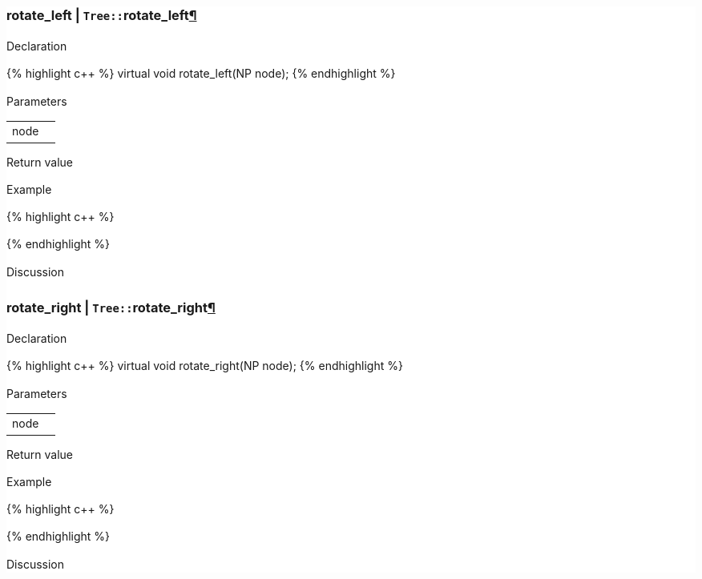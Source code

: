 

<h3 class="anchor doc-header">rotate_left | <code class="qualifier">Tree::</code>rotate_left<a class="anchor-link" href="#rotate_left" name="rotate_left" title="permalink to section">&para;</a></h3>
<div class="block">

<p class="doc-section">Declaration</p>
{% highlight c++ %}
virtual void rotate_left(NP node);
{% endhighlight %}


<p class="doc-section">Parameters</p>
<table class="pretty">
<tr><td>node</td><td></td></tr>
</table>
<p class="doc-section">Return value</p>

<p class="doc-section">Example</p>
{% highlight c++ %}

{% endhighlight %}

<p class="doc-section">Discussion</p>
<div>
<p>
	
</p>
</div></div>





<h3 class="anchor doc-header">rotate_right | <code class="qualifier">Tree::</code>rotate_right<a class="anchor-link" href="#rotate_right" name="rotate_right" title="permalink to section">&para;</a></h3>
<div class="block">

<p class="doc-section">Declaration</p>
{% highlight c++ %}
virtual void rotate_right(NP node);
{% endhighlight %}


<p class="doc-section">Parameters</p>
<table class="pretty">
<tr><td>node</td><td></td></tr>
</table>
<p class="doc-section">Return value</p>

<p class="doc-section">Example</p>
{% highlight c++ %}

{% endhighlight %}

<p class="doc-section">Discussion</p>
<div>
<p>
	
</p>
</div></div>
